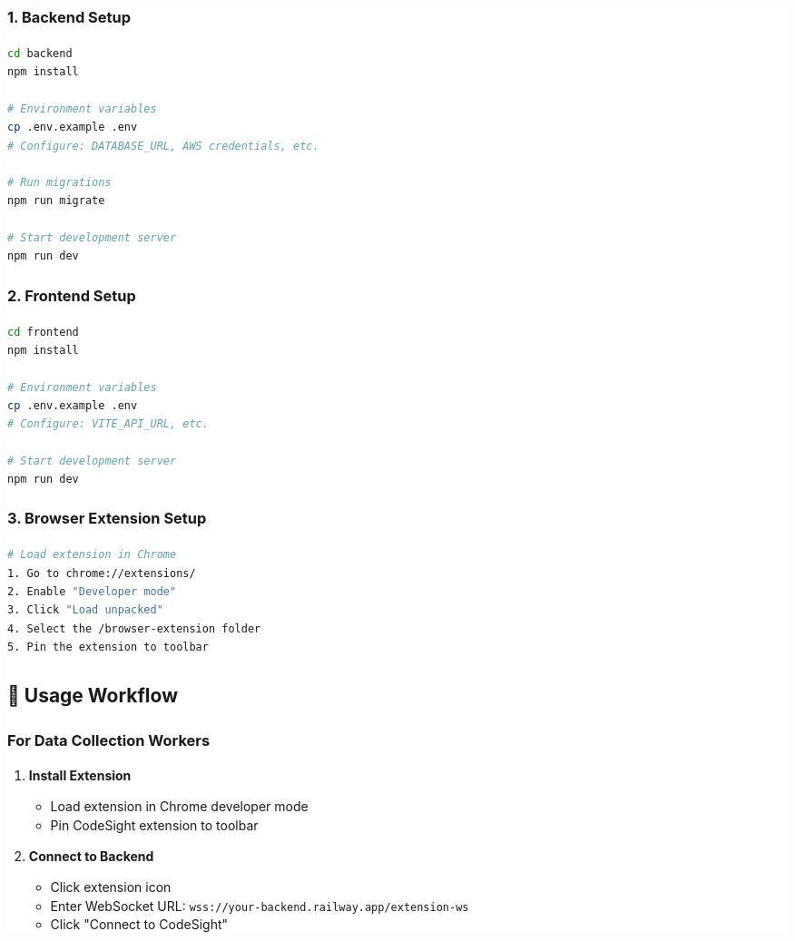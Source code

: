 ### 1. Backend Setup

```bash
cd backend
npm install

# Environment variables
cp .env.example .env
# Configure: DATABASE_URL, AWS credentials, etc.

# Run migrations
npm run migrate

# Start development server
npm run dev
```

### 2. Frontend Setup

```bash
cd frontend
npm install

# Environment variables
cp .env.example .env
# Configure: VITE_API_URL, etc.

# Start development server
npm run dev
```

### 3. Browser Extension Setup

```bash
# Load extension in Chrome
1. Go to chrome://extensions/
2. Enable "Developer mode"
3. Click "Load unpacked"
4. Select the /browser-extension folder
5. Pin the extension to toolbar
```

## 🎯 Usage Workflow

### For Data Collection Workers

1. **Install Extension**
   - Load extension in Chrome developer mode
   - Pin CodeSight extension to toolbar

2. **Connect to Backend**
   - Click extension icon
   - Enter WebSocket URL: `wss://your-backend.railway.app/extension-ws`
   - Click "Connect to CodeSight"
